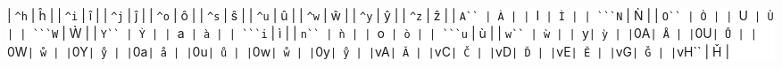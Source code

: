 | ``^h`` | ĥ |
| ``^i`` | î |
| ``^j`` | ĵ |
| ``^o`` | ô |
| ``^s`` | ŝ |
| ``^u`` | û |
| ``^w`` | ŵ |
| ``^y`` | ŷ |
| ``^z`` | ẑ |
| ```A`` | À |
| ```I`` | Ì |
| ```N`` | Ǹ |
| ```O`` | Ò |
| ```U`` | Ù |
| ```W`` | Ẁ |
| ```Y`` | Ỳ |
| ```a`` | à |
| ```i`` | ì |
| ```n`` | ǹ |
| ```o`` | ò |
| ```u`` | ù |
| ```w`` | ẁ |
| ```y`` | ỳ |
| ``0A`` | Å |
| ``0U`` | Ů |
| ``0W`` | ẘ |
| ``0Y`` | ẙ |
| ``0a`` | å |
| ``0u`` | ů |
| ``0w`` | ẘ |
| ``0y`` | ẙ |
| ``vA`` | Ǎ |
| ``vC`` | Č |
| ``vD`` | Ď |
| ``vE`` | Ě |
| ``vG`` | Ǧ |
| ``vH`` | Ȟ |